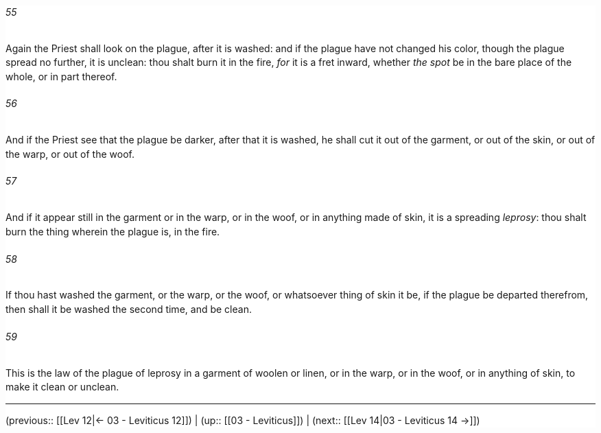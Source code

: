 ###### 55 
Again the Priest shall look on the plague, after it is washed: and if the plague have not changed his color, though the plague spread no further, it is unclean: thou shalt burn it in the fire, _for_ it is a fret inward, whether _the spot_ be in the bare place of the whole, or in part thereof. 

###### 56 
And if the Priest see that the plague be darker, after that it is washed, he shall cut it out of the garment, or out of the skin, or out of the warp, or out of the woof. 

###### 57 
And if it appear still in the garment or in the warp, or in the woof, or in anything made of skin, it is a spreading _leprosy_: thou shalt burn the thing wherein the plague is, in the fire. 

###### 58 
If thou hast washed the garment, or the warp, or the woof, or whatsoever thing of skin it be, if the plague be departed therefrom, then shall it be washed the second time, and be clean. 

###### 59 
This is the law of the plague of leprosy in a garment of woolen or linen, or in the warp, or in the woof, or in anything of skin, to make it clean or unclean.

***

(previous:: [[Lev 12|← 03 - Leviticus 12]]) | (up:: [[03 - Leviticus]]) | (next:: [[Lev 14|03 - Leviticus 14 →]])
